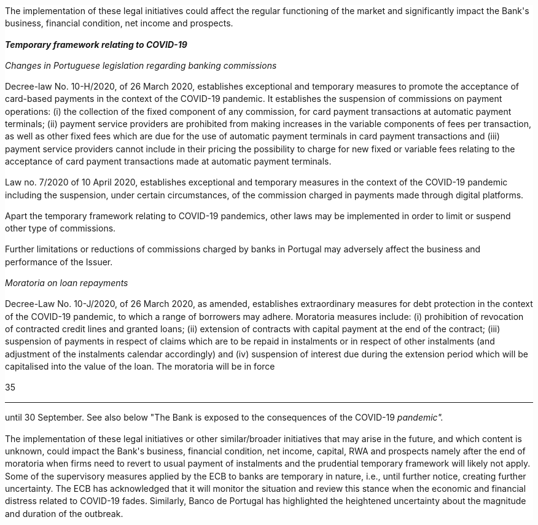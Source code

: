 The implementation of these legal initiatives could affect the regular functioning of the market and
significantly impact the Bank's business, financial condition, net income and prospects.

**_Temporary framework relating to COVID-19_**

_Changes in Portuguese legislation regarding banking commissions_

Decree-law No. 10-H/2020, of 26 March 2020, establishes exceptional and temporary measures to
promote the acceptance of card-based payments in the context of the COVID-19 pandemic. It
establishes the suspension of commissions on payment operations: (i) the collection of the fixed
component of any commission, for card payment transactions at automatic payment terminals; (ii)
payment service providers are prohibited from making increases in the variable components of fees per
transaction, as well as other fixed fees which are due for the use of automatic payment terminals in card
payment transactions and (iii) payment service providers cannot include in their pricing the possibility
to charge for new fixed or variable fees relating to the acceptance of card payment transactions made at
automatic payment terminals.

Law no. 7/2020 of 10 April 2020, establishes exceptional and temporary measures in the context of the
COVID-19 pandemic including the suspension, under certain circumstances, of the commission
charged in payments made through digital platforms.

Apart the temporary framework relating to COVID-19 pandemics, other laws may be implemented in
order to limit or suspend other type of commissions.

Further limitations or reductions of commissions charged by banks in Portugal may adversely affect the
business and performance of the Issuer.

_Moratoria on loan repayments_

Decree-Law No. 10-J/2020, of 26 March 2020, as amended, establishes extraordinary measures for debt
protection in the context of the COVID-19 pandemic, to which a range of borrowers may adhere.
Moratoria measures include: (i) prohibition of revocation of contracted credit lines and granted loans;
(ii) extension of contracts with capital payment at the end of the contract; (iii) suspension of payments
in respect of claims which are to be repaid in instalments or in respect of other instalments (and
adjustment of the instalments calendar accordingly) and (iv) suspension of interest due during the
extension period which will be capitalised into the value of the loan. The moratoria will be in force

35


-----

until 30 September. See also below "The Bank is exposed to the consequences of the COVID-19
_pandemic"._

The implementation of these legal initiatives or other similar/broader initiatives that may arise in the
future, and which content is unknown, could impact the Bank's business, financial condition, net
income, capital, RWA and prospects namely after the end of moratoria when firms need to revert to
usual payment of instalments and the prudential temporary framework will likely not apply. Some of
the supervisory measures applied by the ECB to banks are temporary in nature, i.e., until further notice,
creating further uncertainty. The ECB has acknowledged that it will monitor the situation and review
this stance when the economic and financial distress related to COVID-19 fades. Similarly, Banco de
Portugal has highlighted the heightened uncertainty about the magnitude and duration of the outbreak.
